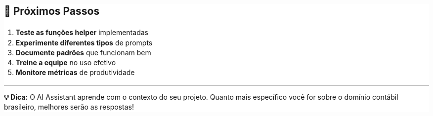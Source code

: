 ## 🔄 Próximos Passos

1. **Teste as funções helper** implementadas
2. **Experimente diferentes tipos** de prompts
3. **Documente padrões** que funcionam bem
4. **Treine a equipe** no uso efetivo
5. **Monitore métricas** de produtividade

---

**💡 Dica:** O AI Assistant aprende com o contexto do seu projeto. Quanto mais específico você for sobre o domínio contábil brasileiro, melhores serão as respostas!
